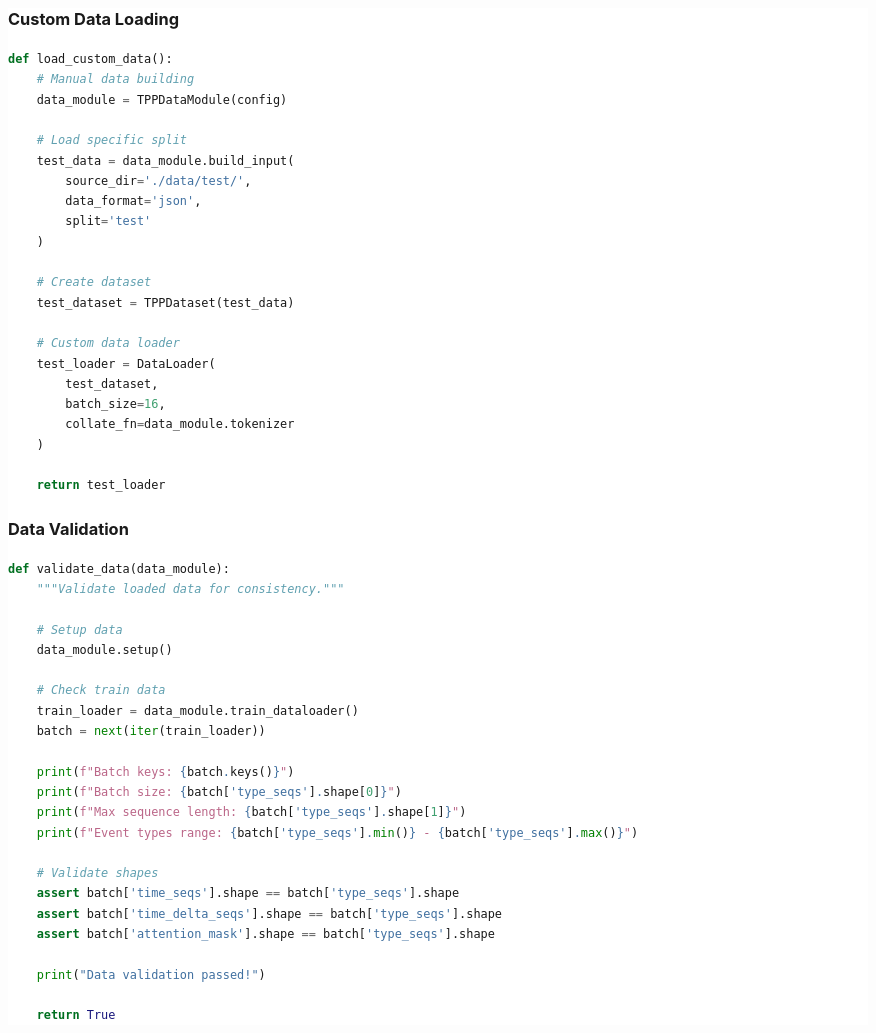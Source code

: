 ### Custom Data Loading

```python
def load_custom_data():
    # Manual data building
    data_module = TPPDataModule(config)
    
    # Load specific split
    test_data = data_module.build_input(
        source_dir='./data/test/',
        data_format='json',
        split='test'
    )
    
    # Create dataset
    test_dataset = TPPDataset(test_data)
    
    # Custom data loader
    test_loader = DataLoader(
        test_dataset,
        batch_size=16,
        collate_fn=data_module.tokenizer
    )
    
    return test_loader
```

### Data Validation

```python
def validate_data(data_module):
    """Validate loaded data for consistency."""
    
    # Setup data
    data_module.setup()
    
    # Check train data
    train_loader = data_module.train_dataloader()
    batch = next(iter(train_loader))
    
    print(f"Batch keys: {batch.keys()}")
    print(f"Batch size: {batch['type_seqs'].shape[0]}")
    print(f"Max sequence length: {batch['type_seqs'].shape[1]}")
    print(f"Event types range: {batch['type_seqs'].min()} - {batch['type_seqs'].max()}")
    
    # Validate shapes
    assert batch['time_seqs'].shape == batch['type_seqs'].shape
    assert batch['time_delta_seqs'].shape == batch['type_seqs'].shape
    assert batch['attention_mask'].shape == batch['type_seqs'].shape
    
    print("Data validation passed!")
    
    return True
```
